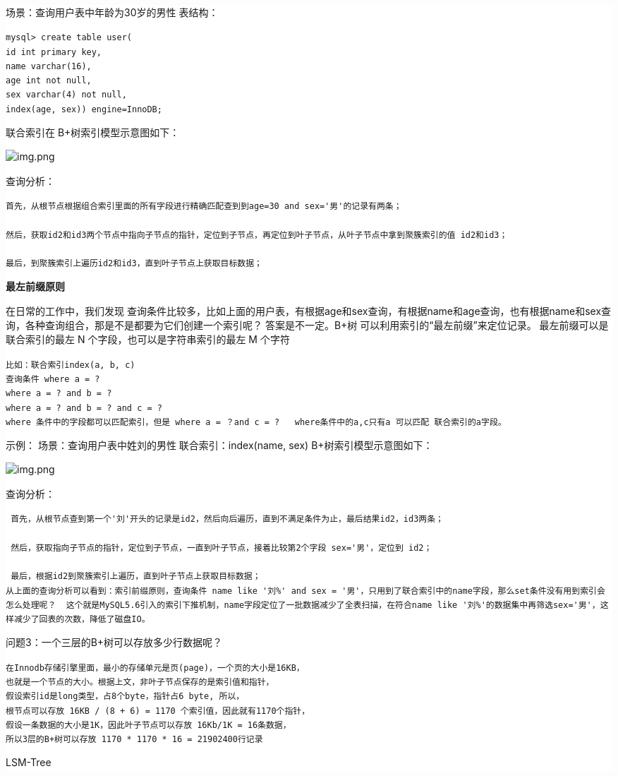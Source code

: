 场景：查询用户表中年龄为30岁的男性
表结构：
```
mysql> create table user(
id int primary key,
name varchar(16),
age int not null,
sex varchar(4) not null,
index(age, sex)) engine=InnoDB;
```
联合索引在 B+树索引模型示意图如下：

![img.png](http://yuanjava.cn/assets/md/mysqlindex/13.png)

查询分析：

```
首先，从根节点根据组合索引里面的所有字段进行精确匹配查到到age=30 and sex='男'的记录有两条；

然后，获取id2和id3两个节点中指向子节点的指针，定位到子节点，再定位到叶子节点，从叶子节点中拿到聚簇索引的值 id2和id3；

最后，到聚簇索引上遍历id2和id3，直到叶子节点上获取目标数据；
```
**最左前缀原则**

在日常的工作中，我们发现 查询条件比较多，比如上面的用户表，有根据age和sex查询，有根据name和age查询，也有根据name和sex查询，各种查询组合，那是不是都要为它们创建一个索引呢？
答案是不一定。B+树 可以利用索引的“最左前缀”来定位记录。
最左前缀可以是联合索引的最左 N 个字段，也可以是字符串索引的最左 M 个字符
```
比如：联合索引index(a, b, c)
查询条件 where a = ?
where a = ? and b = ?
where a = ? and b = ? and c = ?
where 条件中的字段都可以匹配索引，但是 where a = ？and c = ?   where条件中的a,c只有a 可以匹配 联合索引的a字段。
```
示例：
场景：查询用户表中姓刘的男性
联合索引：index(name, sex)
B+树索引模型示意图如下：

![img.png](http://yuanjava.cn/assets/md/mysqlindex/14.png)

查询分析：
```
 首先，从根节点查到第一个'刘'开头的记录是id2，然后向后遍历，直到不满足条件为止，最后结果id2，id3两条；
 
 然后，获取指向子节点的指针，定位到子节点，一直到叶子节点，接着比较第2个字段 sex='男'，定位到 id2；
 
 最后，根据id2到聚簇索引上遍历，直到叶子节点上获取目标数据；
从上面的查询分析可以看到：索引前缀原则，查询条件 name like '刘%' and sex = '男'，只用到了联合索引中的name字段，那么set条件没有用到索引会怎么处理呢？  这个就是MySQL5.6引入的索引下推机制，name字段定位了一批数据减少了全表扫描，在符合name like '刘%'的数据集中再筛选sex='男'，这样减少了回表的次数，降低了磁盘IO。
```
问题3：一个三层的B+树可以存放多少行数据呢？
```
在Innodb存储引擎里面，最小的存储单元是页(page)，一个页的大小是16KB，
也就是一个节点的大小。根据上文，非叶子节点保存的是索引值和指针，
假设索引id是long类型，占8个byte，指针占6 byte, 所以，
根节点可以存放 16KB / (8 + 6) = 1170 个索引值，因此就有1170个指针，
假设一条数据的大小是1K，因此叶子节点可以存放 16Kb/1K = 16条数据，
所以3层的B+树可以存放 1170 * 1170 * 16 = 21902400行记录

```
LSM-Tree
